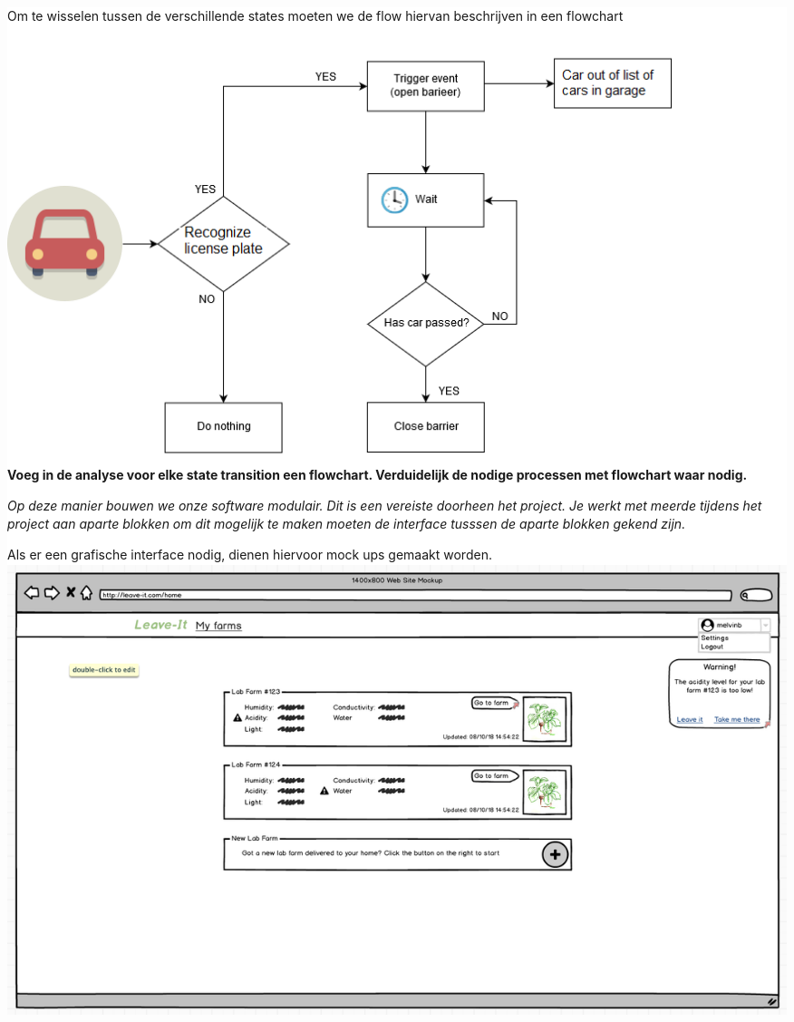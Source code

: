 Om te wisselen tussen de verschillende states moeten we de flow hiervan beschrijven in een flowchart 

<img style="display:block; margin: auto;" src="./deliverables/img/flow_chart.png" alt="">

**Voeg in de analyse voor elke state transition een flowchart. Verduidelijk de
nodige processen met flowchart waar nodig.**

*Op deze manier bouwen we onze software modulair. Dit is een vereiste doorheen
het project. Je werkt met meerde tijdens het project aan aparte blokken om dit
mogelijk te maken moeten de interface tusssen de aparte blokken gekend zijn.*

Als er een grafische interface nodig, dienen hiervoor mock ups gemaakt worden.
<img style="display:block; margin: auto;" src="./deliverables/img/mockup.png" alt="">
